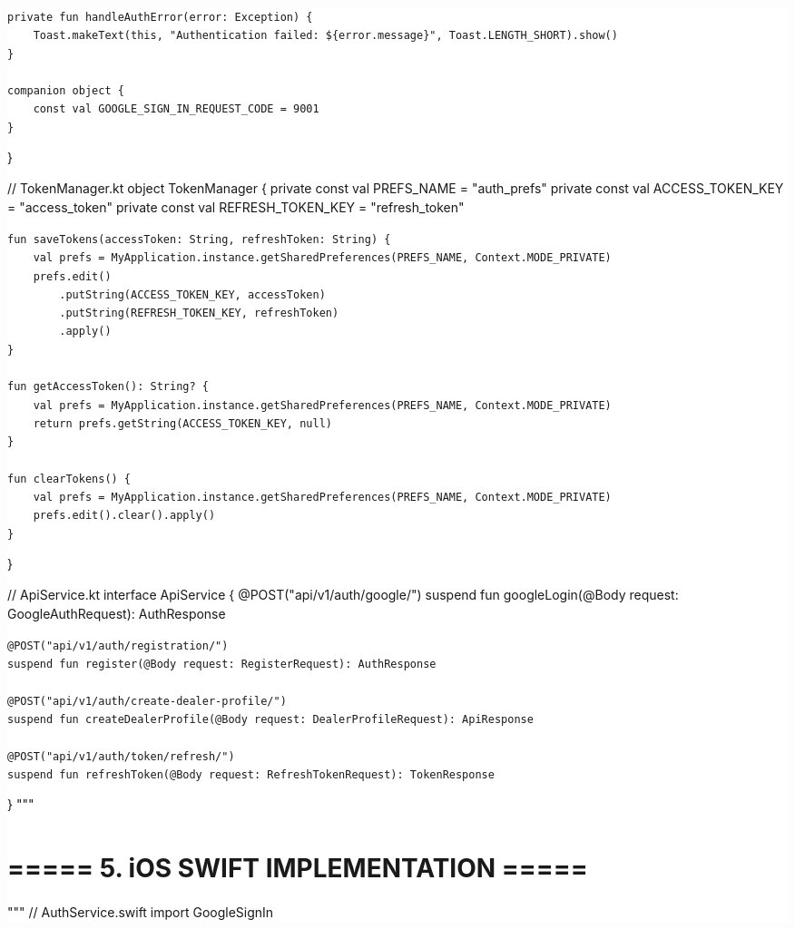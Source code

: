     private fun handleAuthError(error: Exception) {
        Toast.makeText(this, "Authentication failed: ${error.message}", Toast.LENGTH_SHORT).show()
    }
    
    companion object {
        const val GOOGLE_SIGN_IN_REQUEST_CODE = 9001
    }
}

// TokenManager.kt
object TokenManager {
    private const val PREFS_NAME = "auth_prefs"
    private const val ACCESS_TOKEN_KEY = "access_token"
    private const val REFRESH_TOKEN_KEY = "refresh_token"
    
    fun saveTokens(accessToken: String, refreshToken: String) {
        val prefs = MyApplication.instance.getSharedPreferences(PREFS_NAME, Context.MODE_PRIVATE)
        prefs.edit()
            .putString(ACCESS_TOKEN_KEY, accessToken)
            .putString(REFRESH_TOKEN_KEY, refreshToken)
            .apply()
    }
    
    fun getAccessToken(): String? {
        val prefs = MyApplication.instance.getSharedPreferences(PREFS_NAME, Context.MODE_PRIVATE)
        return prefs.getString(ACCESS_TOKEN_KEY, null)
    }
    
    fun clearTokens() {
        val prefs = MyApplication.instance.getSharedPreferences(PREFS_NAME, Context.MODE_PRIVATE)
        prefs.edit().clear().apply()
    }
}

// ApiService.kt
interface ApiService {
    @POST("api/v1/auth/google/")
    suspend fun googleLogin(@Body request: GoogleAuthRequest): AuthResponse
    
    @POST("api/v1/auth/registration/")
    suspend fun register(@Body request: RegisterRequest): AuthResponse
    
    @POST("api/v1/auth/create-dealer-profile/")
    suspend fun createDealerProfile(@Body request: DealerProfileRequest): ApiResponse
    
    @POST("api/v1/auth/token/refresh/")
    suspend fun refreshToken(@Body request: RefreshTokenRequest): TokenResponse
}
"""

# ===== 5. iOS SWIFT IMPLEMENTATION =====
"""
// AuthService.swift
import GoogleSignIn
